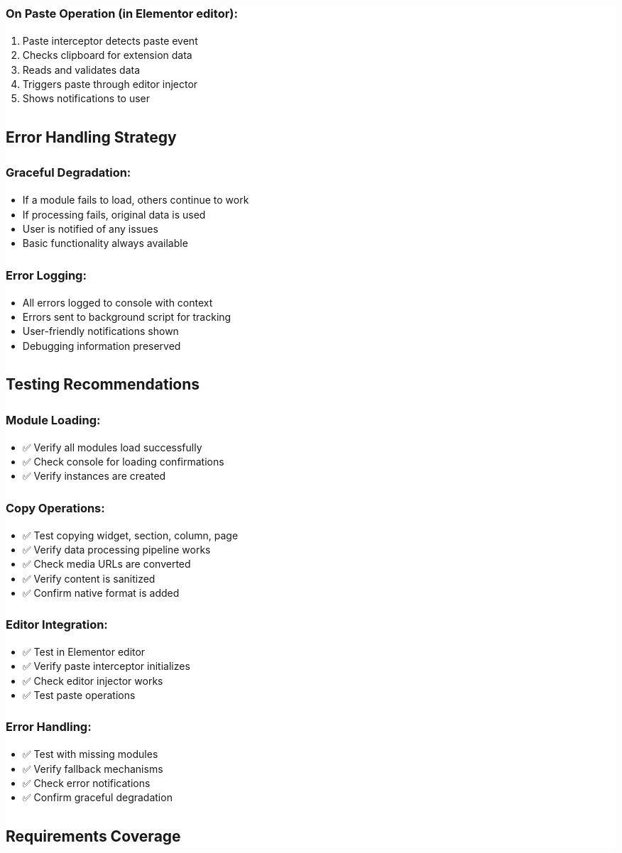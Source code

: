 ### On Paste Operation (in Elementor editor):
1. Paste interceptor detects paste event
2. Checks clipboard for extension data
3. Reads and validates data
4. Triggers paste through editor injector
5. Shows notifications to user

## Error Handling Strategy

### Graceful Degradation:
- If a module fails to load, others continue to work
- If processing fails, original data is used
- User is notified of any issues
- Basic functionality always available

### Error Logging:
- All errors logged to console with context
- Errors sent to background script for tracking
- User-friendly notifications shown
- Debugging information preserved

## Testing Recommendations

### Module Loading:
- ✅ Verify all modules load successfully
- ✅ Check console for loading confirmations
- ✅ Verify instances are created

### Copy Operations:
- ✅ Test copying widget, section, column, page
- ✅ Verify data processing pipeline works
- ✅ Check media URLs are converted
- ✅ Verify content is sanitized
- ✅ Confirm native format is added

### Editor Integration:
- ✅ Test in Elementor editor
- ✅ Verify paste interceptor initializes
- ✅ Check editor injector works
- ✅ Test paste operations

### Error Handling:
- ✅ Test with missing modules
- ✅ Verify fallback mechanisms
- ✅ Check error notifications
- ✅ Confirm graceful degradation

## Requirements Coverage
